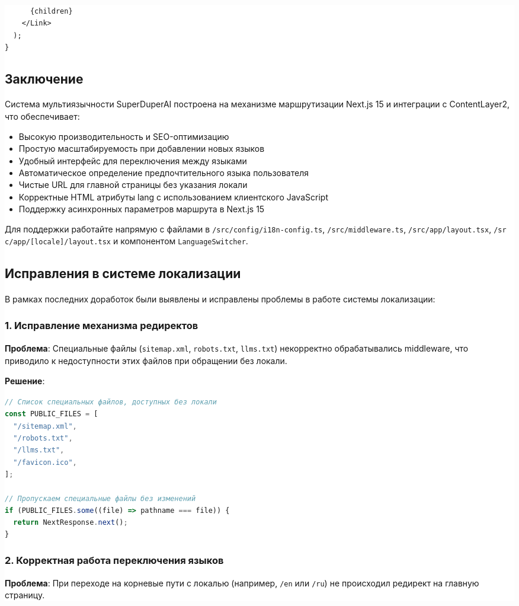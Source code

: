    ```tsx
         {children}
       </Link>
     );
   }
   ```

## Заключение

Система мультиязычности SuperDuperAI построена на механизме маршрутизации Next.js 15 и интеграции с ContentLayer2, что обеспечивает:

- Высокую производительность и SEO-оптимизацию
- Простую масштабируемость при добавлении новых языков
- Удобный интерфейс для переключения между языками
- Автоматическое определение предпочтительного языка пользователя
- Чистые URL для главной страницы без указания локали
- Корректные HTML атрибуты lang с использованием клиентского JavaScript
- Поддержку асинхронных параметров маршрута в Next.js 15

Для поддержки работайте напрямую с файлами в `/src/config/i18n-config.ts`, `/src/middleware.ts`, `/src/app/layout.tsx`, `/src/app/[locale]/layout.tsx` и компонентом `LanguageSwitcher`.

## Исправления в системе локализации

В рамках последних доработок были выявлены и исправлены проблемы в работе системы локализации:

### 1. Исправление механизма редиректов

**Проблема**: Специальные файлы (`sitemap.xml`, `robots.txt`, `llms.txt`) некорректно обрабатывались middleware, что приводило к недоступности этих файлов при обращении без локали.

**Решение**:

```typescript
// Список специальных файлов, доступных без локали
const PUBLIC_FILES = [
  "/sitemap.xml",
  "/robots.txt",
  "/llms.txt",
  "/favicon.ico",
];

// Пропускаем специальные файлы без изменений
if (PUBLIC_FILES.some((file) => pathname === file)) {
  return NextResponse.next();
}
```

### 2. Корректная работа переключения языков

**Проблема**: При переходе на корневые пути с локалью (например, `/en` или `/ru`) не происходил редирект на главную страницу.

